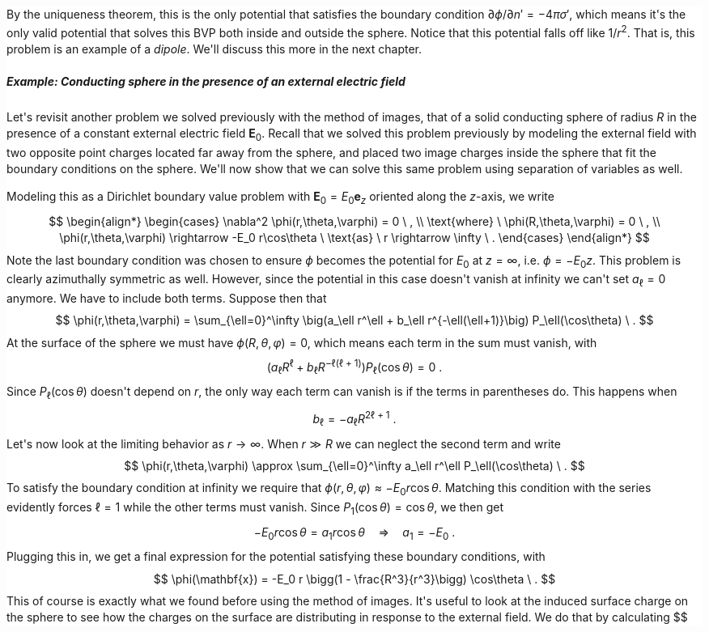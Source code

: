 By the uniqueness theorem, this is the only potential that satisfies the boundary condition $\partial \phi / \partial n' = -4\pi \sigma'$, which means it's the only valid potential that solves this BVP both inside and outside the sphere. Notice that this potential falls off like $1/r^2$. That is, this problem is an example of a *dipole*. We'll discuss this more in the next chapter.

##### Example: Conducting sphere in the presence of an external electric field

Let's revisit another problem we solved previously with the method of images, that of a solid conducting sphere of radius $R$  in the presence of a constant external electric field $\mathbf{E}_0$. Recall that we solved this problem previously by modeling the external field with two opposite point charges located far away from the sphere, and placed two image charges inside the sphere that fit the boundary conditions on the sphere. We'll now show that we can solve this same problem using separation of variables as well.

Modeling this as a Dirichlet boundary value problem with $\mathbf{E}_0 = E_0 \mathbf{e}_z$ oriented along the $z$-axis, we write
$$
\begin{align*}
\begin{cases}
\nabla^2 \phi(r,\theta,\varphi) = 0 \ , \\
\text{where} \ \phi(R,\theta,\varphi) = 0 \ , \\
\phi(r,\theta,\varphi) \rightarrow -E_0 r\cos\theta \ \text{as} \ r \rightarrow \infty \ .
\end{cases}
\end{align*}
$$
Note the last boundary condition was chosen to ensure $\phi$ becomes the potential for $E_0$ at $z=\infty$, i.e. $\phi = -E_0z$. This problem is clearly azimuthally symmetric as well. However, since the potential in this case doesn't vanish at infinity we can't set $a_\ell=0$ anymore. We have to include both terms. Suppose then that
$$
\phi(r,\theta,\varphi) = \sum_{\ell=0}^\infty \big(a_\ell r^\ell + b_\ell r^{-\ell(\ell+1)}\big) P_\ell(\cos\theta) \ .
$$
At the surface of the sphere we must have $\phi(R,\theta,\varphi) = 0$, which means each term in the sum must vanish, with
$$
\big(a_\ell R^\ell + b_\ell R^{-\ell(\ell+1)}\big) P_\ell(\cos\theta) = 0 \ .
$$
Since $P_\ell(\cos\theta)$ doesn't depend on $r$, the only way each term can vanish is if the terms in parentheses do. This happens when
$$
b_\ell = -a_\ell R^{2\ell+1} \ .
$$
Let's now look at the limiting behavior as $r \rightarrow \infty$. When $r \gg R$ we can neglect the second term and write
$$
\phi(r,\theta,\varphi) \approx \sum_{\ell=0}^\infty a_\ell r^\ell P_\ell(\cos\theta) \ .
$$
To satisfy the boundary condition at infinity we require that $\phi(r,\theta,\varphi) \approx -E_0 r \cos\theta$. Matching this condition with the series evidently forces $\ell = 1$ while the other terms must vanish. Since $P_1(\cos\theta) = \cos\theta$, we then get
$$
-E_0 r \cos\theta = a_1 r \cos\theta \quad \Longrightarrow \quad a_1 = -E_0 \ .
$$
Plugging this in, we get a final expression for the potential satisfying these boundary conditions, with
$$
\phi(\mathbf{x}) = -E_0 r \bigg(1 - \frac{R^3}{r^3}\bigg) \cos\theta \ .
$$
This of course is exactly what we found before using the method of images. It's useful to look at the induced surface charge on the sphere to see how the charges on the surface are distributing in response to the external field. We do that by calculating
$$